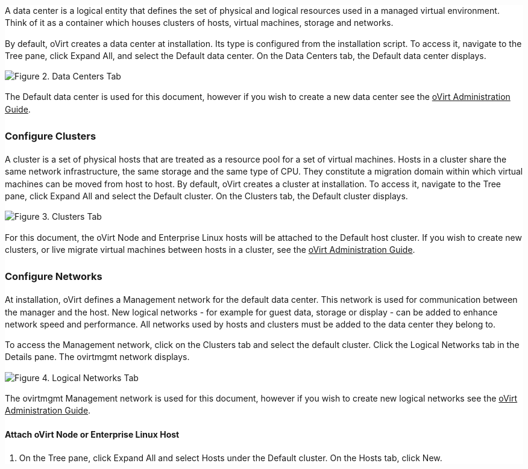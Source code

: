 A data center is a logical entity that defines the set of physical and logical
resources used in a managed virtual environment.
Think of it as a container which houses clusters of hosts, virtual machines, storage and networks.

By default, oVirt creates a data center at installation.
Its type is configured from the installation script.
To access it, navigate to the Tree pane, click Expand All, and select the Default data center.
On the Data Centers tab, the Default data center displays.

![Figure 2. Data Centers Tab](/images/wiki/Data-center-view.png "Figure 2. Data Centers Tab")

The Default data center is used for this document, however if you wish to create
a new data center see the [oVirt Administration Guide](/documentation/admin-guide/administration-guide/).

### Configure Clusters

A cluster is a set of physical hosts that are treated as a resource pool for a
set of virtual machines. Hosts in a cluster share the same network infrastructure,
the same storage and the same type of CPU.
They constitute a migration domain within which virtual machines can be moved from host to host.
By default, oVirt creates a cluster at installation.
To access it, navigate to the Tree pane, click Expand All and select the Default cluster.
On the Clusters tab, the Default cluster displays.

![Figure 3. Clusters Tab](/images/wiki/Cluster-view.png "Figure 3. Clusters Tab")

For this document, the oVirt Node and Enterprise Linux hosts will be attached to the Default host cluster.
If you wish to create new clusters, or live migrate virtual machines between hosts in a cluster,
see the [oVirt Administration Guide](/documentation/admin-guide/administration-guide/).

### Configure Networks

At installation, oVirt defines a Management network for the default data center.
This network is used for communication between the manager and the host.
New logical networks - for example for guest data, storage or display - can be
added to enhance network speed and performance.
All networks used by hosts and clusters must be added to the data center they belong to.

To access the Management network, click on the Clusters tab and select the default cluster.
Click the Logical Networks tab in the Details pane.
The ovirtmgmt network displays.

![Figure 4. Logical Networks Tab](/images/wiki/Logical-network-view.png "Figure 4. Logical Networks Tab")

The ovirtmgmt Management network is used for this document, however if you wish
to create new logical networks see the [oVirt Administration Guide](/documentation/admin-guide/administration-guide/).

#### Attach oVirt Node or Enterprise Linux Host

1. On the Tree pane, click Expand All and select Hosts under the Default cluster. On the Hosts tab, click New.
